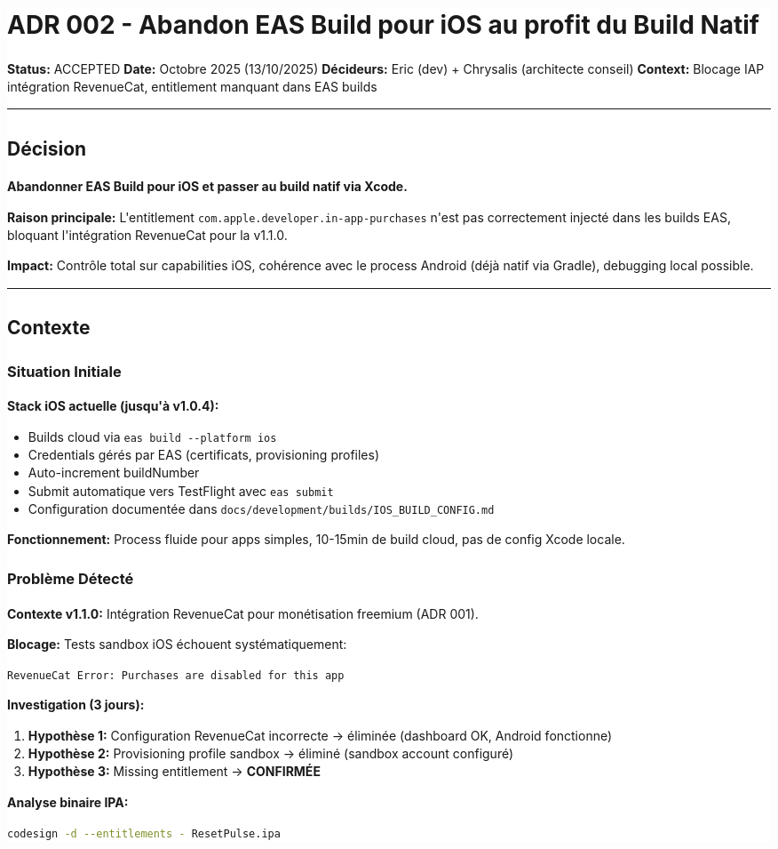 # ADR 002 - Abandon EAS Build pour iOS au profit du Build Natif

**Status:** ACCEPTED
**Date:** Octobre 2025 (13/10/2025)
**Décideurs:** Eric (dev) + Chrysalis (architecte conseil)
**Context:** Blocage IAP intégration RevenueCat, entitlement manquant dans EAS builds

---

## Décision

**Abandonner EAS Build pour iOS et passer au build natif via Xcode.**

**Raison principale:** L'entitlement `com.apple.developer.in-app-purchases` n'est pas correctement injecté dans les builds EAS, bloquant l'intégration RevenueCat pour la v1.1.0.

**Impact:** Contrôle total sur capabilities iOS, cohérence avec le process Android (déjà natif via Gradle), debugging local possible.

---

## Contexte

### Situation Initiale

**Stack iOS actuelle (jusqu'à v1.0.4):**
- Builds cloud via `eas build --platform ios`
- Credentials gérés par EAS (certificats, provisioning profiles)
- Auto-increment buildNumber
- Submit automatique vers TestFlight avec `eas submit`
- Configuration documentée dans `docs/development/builds/IOS_BUILD_CONFIG.md`

**Fonctionnement:** Process fluide pour apps simples, 10-15min de build cloud, pas de config Xcode locale.

### Problème Détecté

**Contexte v1.1.0:** Intégration RevenueCat pour monétisation freemium (ADR 001).

**Blocage:** Tests sandbox iOS échouent systématiquement:
```
RevenueCat Error: Purchases are disabled for this app
```

**Investigation (3 jours):**
1. **Hypothèse 1:** Configuration RevenueCat incorrecte → éliminée (dashboard OK, Android fonctionne)
2. **Hypothèse 2:** Provisioning profile sandbox → éliminé (sandbox account configuré)
3. **Hypothèse 3:** Missing entitlement → **CONFIRMÉE**

**Analyse binaire IPA:**
```bash
codesign -d --entitlements - ResetPulse.ipa
```

